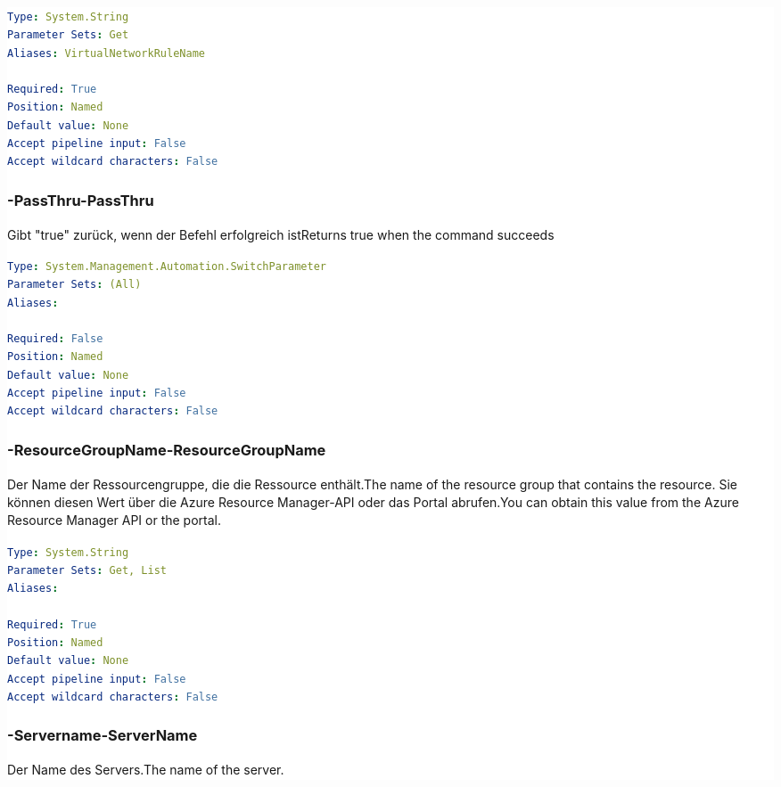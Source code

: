 ```yaml
Type: System.String
Parameter Sets: Get
Aliases: VirtualNetworkRuleName

Required: True
Position: Named
Default value: None
Accept pipeline input: False
Accept wildcard characters: False
```

### <span data-ttu-id="f51bd-122">-PassThru</span><span class="sxs-lookup"><span data-stu-id="f51bd-122">-PassThru</span></span>
<span data-ttu-id="f51bd-123">Gibt "true" zurück, wenn der Befehl erfolgreich ist</span><span class="sxs-lookup"><span data-stu-id="f51bd-123">Returns true when the command succeeds</span></span>

```yaml
Type: System.Management.Automation.SwitchParameter
Parameter Sets: (All)
Aliases:

Required: False
Position: Named
Default value: None
Accept pipeline input: False
Accept wildcard characters: False
```

### <span data-ttu-id="f51bd-124">-ResourceGroupName</span><span class="sxs-lookup"><span data-stu-id="f51bd-124">-ResourceGroupName</span></span>
<span data-ttu-id="f51bd-125">Der Name der Ressourcengruppe, die die Ressource enthält.</span><span class="sxs-lookup"><span data-stu-id="f51bd-125">The name of the resource group that contains the resource.</span></span>
<span data-ttu-id="f51bd-126">Sie können diesen Wert über die Azure Resource Manager-API oder das Portal abrufen.</span><span class="sxs-lookup"><span data-stu-id="f51bd-126">You can obtain this value from the Azure Resource Manager API or the portal.</span></span>

```yaml
Type: System.String
Parameter Sets: Get, List
Aliases:

Required: True
Position: Named
Default value: None
Accept pipeline input: False
Accept wildcard characters: False
```

### <span data-ttu-id="f51bd-127">-Servername</span><span class="sxs-lookup"><span data-stu-id="f51bd-127">-ServerName</span></span>
<span data-ttu-id="f51bd-128">Der Name des Servers.</span><span class="sxs-lookup"><span data-stu-id="f51bd-128">The name of the server.</span></span>
